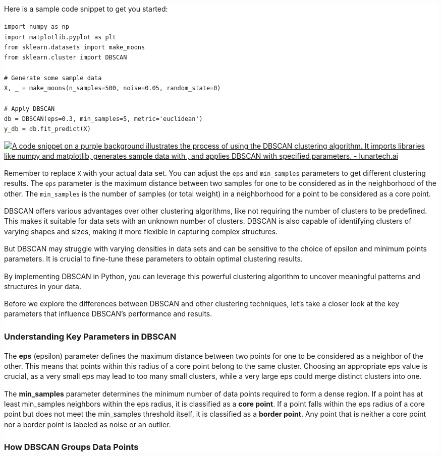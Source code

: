 Here is a sample code snippet to get you started:

```
import numpy as np
import matplotlib.pyplot as plt
from sklearn.datasets import make_moons
from sklearn.cluster import DBSCAN

# Generate some sample data
X, _ = make_moons(n_samples=500, noise=0.05, random_state=0)

# Apply DBSCAN
db = DBSCAN(eps=0.3, min_samples=5, metric='euclidean')
y_db = db.fit_predict(X)
```

[![A code snippet on a purple background illustrates the process of using the DBSCAN clustering algorithm. It imports libraries like numpy and matplotlib, generates sample data with , and applies DBSCAN with specified parameters. - lunartech.ai](https://cdn.hashnode.com/res/hashnode/image/upload/v1738529451227/4b01ac7c-a9f9-4666-8fe5-e457a18ad160.png)][37]

Remember to replace `X` with your actual data set. You can adjust the `eps` and `min_samples` parameters to get different clustering results. The `eps` parameter is the maximum distance between two samples for one to be considered as in the neighborhood of the other. The `min_samples` is the number of samples (or total weight) in a neighborhood for a point to be considered as a core point.

DBSCAN offers various advantages over other clustering algorithms, like not requiring the number of clusters to be predefined. This makes it suitable for data sets with an unknown number of clusters. DBSCAN is also capable of identifying clusters of varying shapes and sizes, making it more flexible in capturing complex structures.

But DBSCAN may struggle with varying densities in data sets and can be sensitive to the choice of epsilon and minimum points parameters. It is crucial to fine-tune these parameters to obtain optimal clustering results.

By implementing DBSCAN in Python, you can leverage this powerful clustering algorithm to uncover meaningful patterns and structures in your data.

Before we explore the differences between DBSCAN and other clustering techniques, let’s take a closer look at the key parameters that influence DBSCAN’s performance and results.

### Understanding Key Parameters in DBSCAN

The **eps** (epsilon) parameter defines the maximum distance between two points for one to be considered as a neighbor of the other. This means that points within this radius of a core point belong to the same cluster. Choosing an appropriate eps value is crucial, as a very small eps may lead to too many small clusters, while a very large eps could merge distinct clusters into one.

The **min\_samples** parameter determines the minimum number of data points required to form a dense region. If a point has at least min\_samples neighbors within the eps radius, it is classified as a **core point**. If a point falls within the eps radius of a core point but does not meet the min\_samples threshold itself, it is classified as a **border point**. Any point that is neither a core point nor a border point is labeled as noise or an outlier.

### How DBSCAN Groups Data Points


[1]: https://join.lunartech.ai/clustering-in-python
[2]: #heading-introduction-to-unsupervised-learning
[3]: #heading-supervised-vs-unsupervised-learning
[4]: #heading-important-terminology
[5]: #heading-how-to-prepare-data-for-unsupervised-learning
[6]: #heading-clustering-explained
[7]: #heading-k-means-clustering
[8]: #heading-k-means-clustering-python-implementation
[9]: #heading-k-means-clustering-visualization
[10]: #heading-elbow-method-for-optimal-number-of-clusters-k
[11]: #heading-hierarchical-clustering
[12]: #heading-hierarchical-clustering-python-implementation
[13]: #heading-hierarchical-clustering-visualization
[14]: #heading-dbscan-clustering
[15]: #heading-dbscan-clustering-python-implementation
[16]: #heading-dbscan-clustering-visualization
[17]: #heading-how-to-use-t-sne-for-visualizing-clusters-with-python
[18]: #heading-more-unsupervised-learning-techniques
[19]: https://www.lunartech.ai/bootcamp/ai-engineering-bootcamp
[20]: https://www.lunartech.ai/bootcamp/ai-engineering-bootcamp
[21]: https://www.lunartech.ai/bootcamp/ai-engineering-bootcamp
[22]: https://www.lunartech.ai/bootcamp/ai-engineering-bootcamp
[23]: https://www.lunartech.ai/bootcamp/ai-engineering-bootcamp
[24]: https://www.lunartech.ai/bootcamp/ai-engineering-bootcamp
[25]: https://lunartech.ai
[26]: http://model.fit
[27]: https://lunartech.ai
[28]: https://www.lunartech.ai/bootcamp/ai-engineering-bootcamp
[29]: https://www.lunartech.ai/bootcamp/ai-engineering-bootcamp
[30]: https://lunartech.ai
[31]: https://www.lunartech.ai/bootcamp/ai-engineering-bootcamp
[32]: https://lunartech.ai
[33]: http://Hcl.fit
[34]: https://lunartech.ai
[35]: https://www.lunartech.ai/bootcamp/ai-engineering-bootcamp
[36]: https://www.lunartech.ai/bootcamp/ai-engineering-bootcamp
[37]: https://lunartech.ai
[38]: https://lunartech.ai
[39]: https://www.lunartech.ai/bootcamp/ai-engineering-bootcamp
[40]: https://www.lunartech.ai/bootcamp/ai-engineering-bootcamp
[41]: https://www.lunartech.ai/bootcamp/ai-engineering-bootcamp
[42]: https://lunartech.ai
[43]: https://www.lunartech.ai/bootcamp/ai-engineering-bootcamp
[44]: https://lunartech.ai
[45]: https://www.lunartech.ai/bootcamp/ai-engineering-bootcamp
[46]: https://downloads.tatevaslanyan.com/six-figure-data-science-ebook
[47]: https://www.freecodecamp.org/news/machine-learning-handbook/
[48]: https://www.linkedin.com/in/tatev-karen-aslanyan/
[49]: https://www.lunartech.ai/
[50]: https://www.linkedin.com/in/tatev-karen-aslanyan/
[51]: https://www.lunartech.ai/
[52]: https://www.lunartech.ai/bootcamp/ai-engineering-bootcamp
[53]: https://www.lunartech.ai/
[54]: https://www.linkedin.com/in/tatev-karen-aslanyan/
[55]: https://www.youtube.com/@LunarTech_ai
[56]: https://substack.com/@lunartech
[57]: https://lens.lunartech.ai/
[58]: https://www.lunartech.ai/bootcamp/ai-engineering-bootcamp
[59]: https://www.lunartech.ai/bootcamp/ai-engineering-bootcamp
[60]: https://forms.fillout.com/t/frSHf9HUZCus
[61]: https://tatevaslanyan.substack.com/?source=post_page-----f9fb36a94a05--------------------------------
[62]: https://join.lunartech.ai/machine-learning-fundamentals--3f64f
[63]: https://downloads.tatevaslanyan.com/six-figure-data-science-ebook